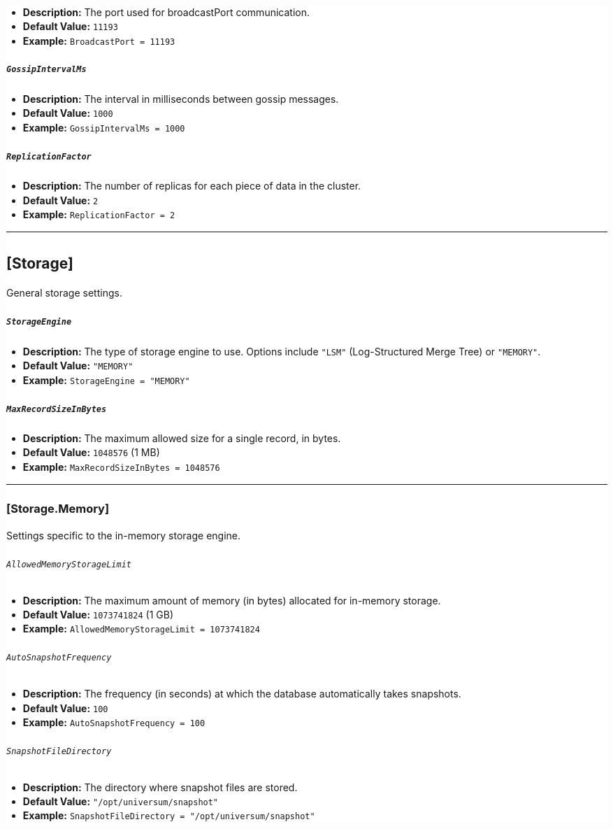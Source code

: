 - **Description:** The port used for broadcastPort communication.
- **Default Value:** `11193`
- **Example:** `BroadcastPort = 11193`

##### `GossipIntervalMs`

- **Description:** The interval in milliseconds between gossip messages.
- **Default Value:** `1000`
- **Example:** `GossipIntervalMs = 1000`

##### `ReplicationFactor`

- **Description:** The number of replicas for each piece of data in the cluster.
- **Default Value:** `2`
- **Example:** `ReplicationFactor = 2`

---

## [Storage]

General storage settings.

##### `StorageEngine`

- **Description:** The type of storage engine to use. Options include `"LSM"` (Log-Structured Merge Tree) or `"MEMORY"`.
- **Default Value:** `"MEMORY"`
- **Example:** `StorageEngine = "MEMORY"`

##### `MaxRecordSizeInBytes`

- **Description:** The maximum allowed size for a single record, in bytes.
- **Default Value:** `1048576` (1 MB)
- **Example:** `MaxRecordSizeInBytes = 1048576`

---

### [Storage.Memory]

Settings specific to the in-memory storage engine.

###### `AllowedMemoryStorageLimit`

- **Description:** The maximum amount of memory (in bytes) allocated for in-memory storage.
- **Default Value:** `1073741824` (1 GB)
- **Example:** `AllowedMemoryStorageLimit = 1073741824`

###### `AutoSnapshotFrequency`

- **Description:** The frequency (in seconds) at which the database automatically takes snapshots.
- **Default Value:** `100`
- **Example:** `AutoSnapshotFrequency = 100`

###### `SnapshotFileDirectory`

- **Description:** The directory where snapshot files are stored.
- **Default Value:** `"/opt/universum/snapshot"`
- **Example:** `SnapshotFileDirectory = "/opt/universum/snapshot"`
